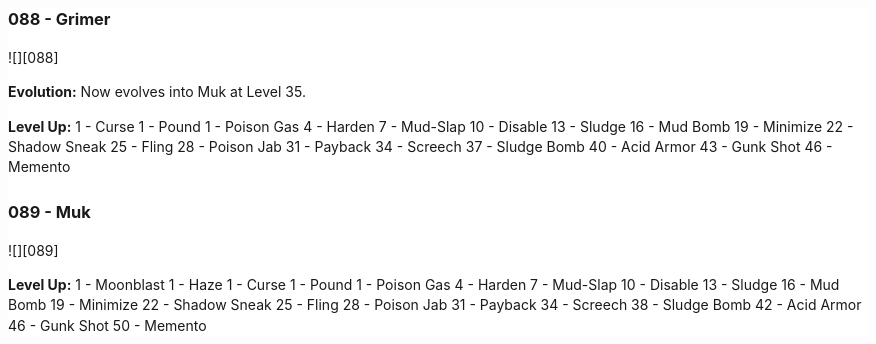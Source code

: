 ### 088 - Grimer
![][088]

**Evolution:**
Now evolves into Muk at Level 35.

**Level Up:**
1 - Curse
1 - Pound
1 - Poison Gas
4 - Harden
7 - Mud-Slap
10 - Disable
13 - Sludge
16 - Mud Bomb
19 - Minimize
22 - Shadow Sneak
25 - Fling
28 - Poison Jab
31 - Payback
34 - Screech
37 - Sludge Bomb
40 - Acid Armor
43 - Gunk Shot
46 - Memento

### 089 - Muk
![][089]

**Level Up:**
1 - Moonblast
1 - Haze
1 - Curse
1 - Pound
1 - Poison Gas
4 - Harden
7 - Mud-Slap
10 - Disable
13 - Sludge
16 - Mud Bomb
19 - Minimize
22 - Shadow Sneak
25 - Fling
28 - Poison Jab
31 - Payback
34 - Screech
38 - Sludge Bomb
42 - Acid Armor
46 - Gunk Shot
50 - Memento

